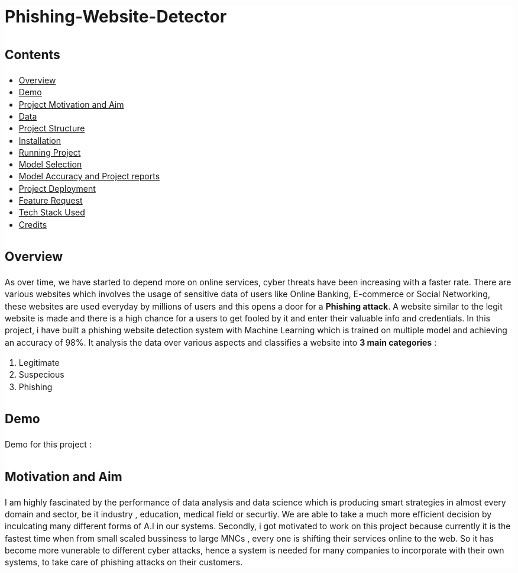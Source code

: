 # Phishing-Website-Detector

## Contents 
- [Overview](https://github.com/ayush237/Phising-Detector/blob/master/README.md#overview)
- [Demo](https://github.com/ayush237/Phising-Detector/blob/master/README.md#demo)
- [Project Motivation and Aim](https://github.com/ayush237/Phising-Detector/blob/master/README.md#motivation-and-aim)
- [Data](https://github.com/ayush237/Phising-Detector/blob/master/README.md#data-)
- [Project Structure](https://github.com/ayush237/Phising-Detector/blob/master/README.md#project-structure)
- [Installation](https://github.com/ayush237/Phising-Detector/blob/master/README.md#installation-)
- [Running Project](https://github.com/ayush237/Phising-Detector/blob/master/README.md#running-the-project-)
- [Model Selection](https://github.com/ayush237/Phising-Detector/blob/master/README.md#model-selection-)
- [Model Accuracy and Project reports]()
- [Project Deployment](https://github.com/ayush237/Phising-Detector/blob/master/README.md#deployment-to-heroku)
- [Feature Request](https://github.com/ayush237/Phising-Detector/blob/master/README.md#feature-request-)
- [Tech Stack Used](https://github.com/ayush237/Phising-Detector/blob/master/README.md#tech-stack-used-) 
- [Credits](https://github.com/ayush237/Phising-Detector/blob/master/README.md#credits-)
  
## Overview 
As over time, we have started to depend more on online services, cyber threats have been increasing with a faster rate. There are various websites which involves the usage of sensitive data of users like Online Banking, E-commerce or Social Networking, these websites are used everyday by millions of users and this opens a door for a **Phishing attack**.
  A website similar to the legit website is made and there is a high chance for a users to get fooled by it and enter their valuable info and credentials.
In this project, i have built a phishing website detection system with Machine Learning which is trained on multiple model and achieving an accuracy of 98%. It analysis the data over various aspects and classifies a website into **3 main categories** :
1. Legitimate
2. Suspecious
3. Phishing


## Demo 
Demo for this project : 

## Motivation and Aim
I am highly fascinated by the performance of data analysis and data science which is producing smart strategies in almost every domain and sector, be it industry , education, medical field or securtiy. We are able to take a much more efficient decision by inculcating many different forms of A.I in our systems.
Secondly, i got motivated to work on this project because currently it is the fastest time when from small scaled bussiness to large MNCs , every one is shifting their services online to the web. So it has become more vunerable to different cyber attacks, hence a system is needed for many companies to incorporate with their own systems, to take care of phishing attacks on their customers. 
